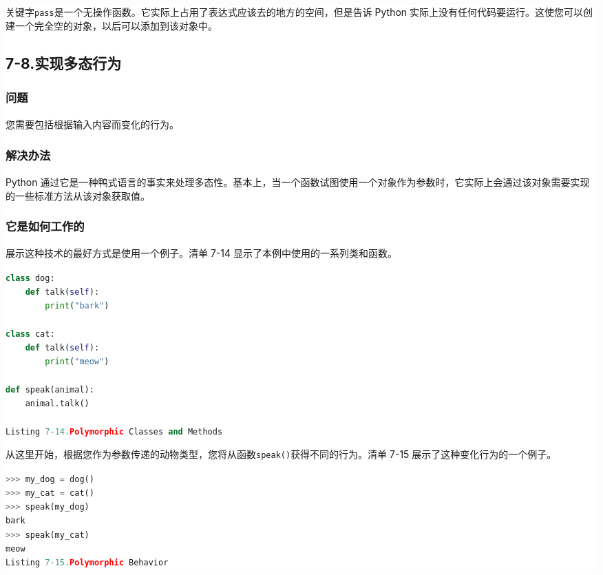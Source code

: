 关键字`pass`是一个无操作函数。它实际上占用了表达式应该去的地方的空间，但是告诉 Python 实际上没有任何代码要运行。这使您可以创建一个完全空的对象，以后可以添加到该对象中。

## 7-8.实现多态行为

### 问题

您需要包括根据输入内容而变化的行为。

### 解决办法

Python 通过它是一种鸭式语言的事实来处理多态性。基本上，当一个函数试图使用一个对象作为参数时，它实际上会通过该对象需要实现的一些标准方法从该对象获取值。

### 它是如何工作的

展示这种技术的最好方式是使用一个例子。清单 7-14 显示了本例中使用的一系列类和函数。

```py
class dog:
    def talk(self):
        print("bark")

class cat:
    def talk(self):
        print("meow")

def speak(animal):
    animal.talk()

Listing 7-14.Polymorphic Classes and Methods

```

从这里开始，根据您作为参数传递的动物类型，您将从函数`speak()`获得不同的行为。清单 7-15 展示了这种变化行为的一个例子。

```py
>>> my_dog = dog()
>>> my_cat = cat()
>>> speak(my_dog)
bark
>>> speak(my_cat)
meow
Listing 7-15.Polymorphic Behavior

```